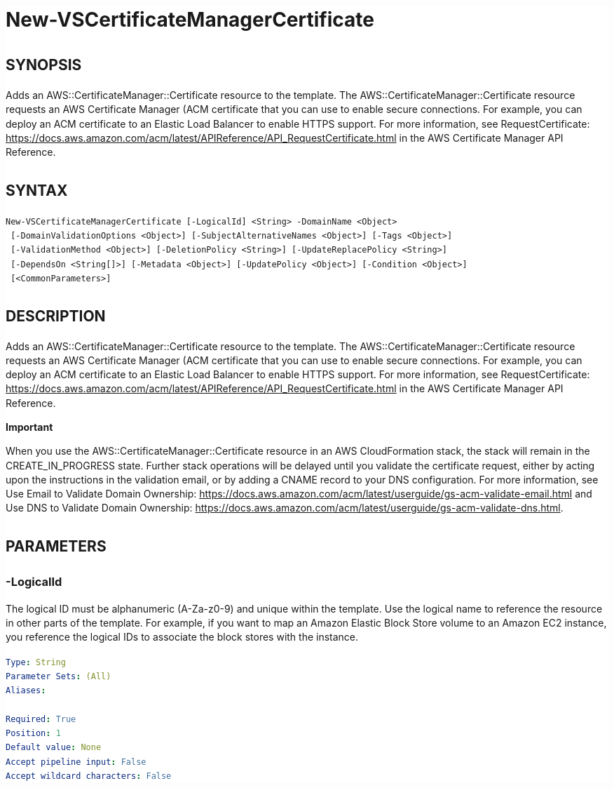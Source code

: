 # New-VSCertificateManagerCertificate

## SYNOPSIS
Adds an AWS::CertificateManager::Certificate resource to the template.
The AWS::CertificateManager::Certificate resource requests an AWS Certificate Manager (ACM certificate that you can use to enable secure connections.
For example, you can deploy an ACM certificate to an Elastic Load Balancer to enable HTTPS support.
For more information, see RequestCertificate: https://docs.aws.amazon.com/acm/latest/APIReference/API_RequestCertificate.html in the AWS Certificate Manager API Reference.

## SYNTAX

```
New-VSCertificateManagerCertificate [-LogicalId] <String> -DomainName <Object>
 [-DomainValidationOptions <Object>] [-SubjectAlternativeNames <Object>] [-Tags <Object>]
 [-ValidationMethod <Object>] [-DeletionPolicy <String>] [-UpdateReplacePolicy <String>]
 [-DependsOn <String[]>] [-Metadata <Object>] [-UpdatePolicy <Object>] [-Condition <Object>]
 [<CommonParameters>]
```

## DESCRIPTION
Adds an AWS::CertificateManager::Certificate resource to the template.
The AWS::CertificateManager::Certificate resource requests an AWS Certificate Manager (ACM certificate that you can use to enable secure connections.
For example, you can deploy an ACM certificate to an Elastic Load Balancer to enable HTTPS support.
For more information, see RequestCertificate: https://docs.aws.amazon.com/acm/latest/APIReference/API_RequestCertificate.html in the AWS Certificate Manager API Reference.

**Important**

When you use the AWS::CertificateManager::Certificate resource in an AWS CloudFormation stack, the stack will remain in the CREATE_IN_PROGRESS state.
Further stack operations will be delayed until you validate the certificate request, either by acting upon the instructions in the validation email, or by adding a CNAME record to your DNS configuration.
For more information, see Use Email to Validate Domain Ownership: https://docs.aws.amazon.com/acm/latest/userguide/gs-acm-validate-email.html and Use DNS to Validate Domain Ownership: https://docs.aws.amazon.com/acm/latest/userguide/gs-acm-validate-dns.html.

## PARAMETERS

### -LogicalId
The logical ID must be alphanumeric (A-Za-z0-9) and unique within the template.
Use the logical name to reference the resource in other parts of the template.
For example, if you want to map an Amazon Elastic Block Store volume to an Amazon EC2 instance, you reference the logical IDs to associate the block stores with the instance.

```yaml
Type: String
Parameter Sets: (All)
Aliases:

Required: True
Position: 1
Default value: None
Accept pipeline input: False
Accept wildcard characters: False
```

